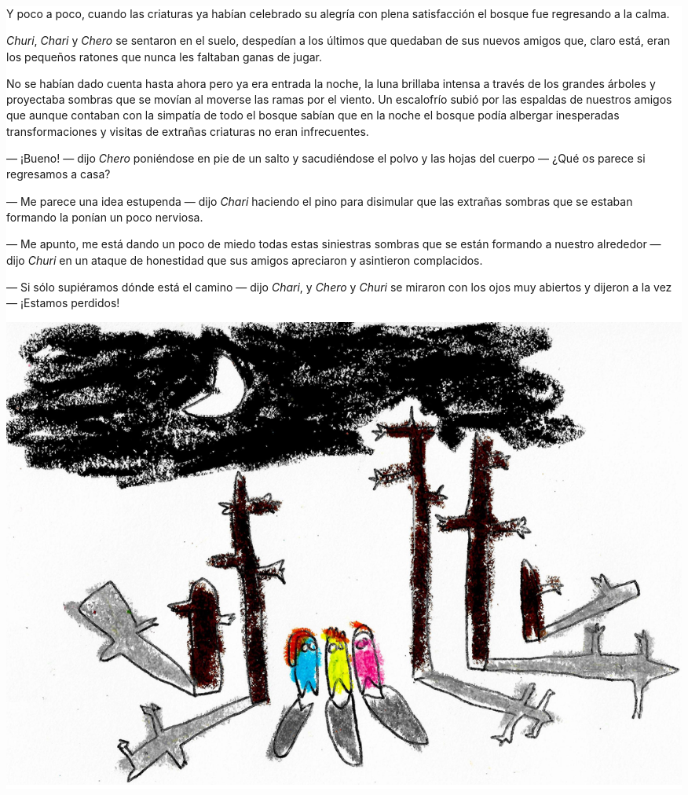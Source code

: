 Y poco a poco, cuando las criaturas ya habían celebrado su alegría con plena satisfacción el bosque fue regresando a la calma.

*Churi*, *Chari* y *Chero* se sentaron en el suelo, despedían a los últimos que quedaban de sus nuevos amigos que, claro está, eran los pequeños ratones que nunca les faltaban ganas de jugar.

No se habían dado cuenta hasta ahora pero ya era entrada la noche, la luna brillaba intensa a través de los grandes árboles y proyectaba sombras que se movían al moverse las ramas  por el viento. Un escalofrío subió por las espaldas de nuestros amigos que aunque contaban con la simpatía de todo el bosque sabían que en la noche el bosque podía albergar inesperadas transformaciones y visitas de extrañas criaturas no eran infrecuentes.

— ¡Bueno! — dijo *Chero* poniéndose en pie de un salto y sacudiéndose el polvo y las hojas del cuerpo — ¿Qué os parece si regresamos a casa?

— Me parece una idea estupenda —  dijo *Chari* haciendo el pino para disimular que las extrañas sombras que se estaban formando la ponían un poco nerviosa.

— Me apunto, me está dando un poco de miedo todas estas siniestras sombras que se están formando a nuestro alrededor — dijo *Churi* en un ataque de honestidad que sus amigos apreciaron y asintieron complacidos.

— Si sólo supiéramos dónde está el camino — dijo *Chari*, y *Chero* y *Churi* se miraron con los ojos muy abiertos y dijeron a la vez — ¡Estamos perdidos!

![image alt text](/assets/image_48.jpg)
